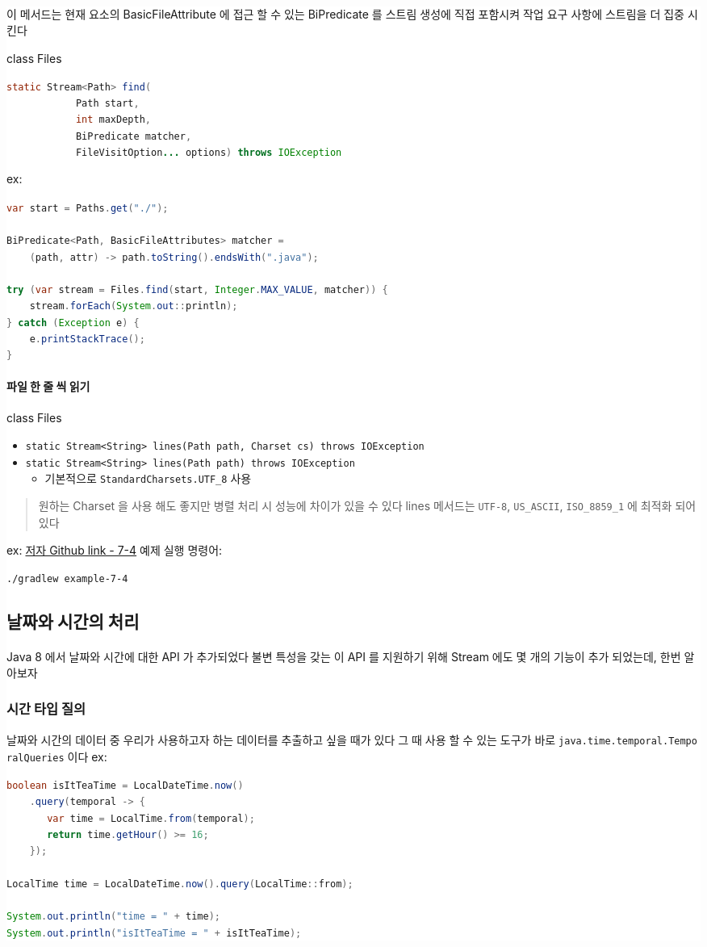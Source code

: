 이 메서드는 현재 요소의 BasicFileAttribute 에 접근 할 수 있는 BiPredicate 를 스트림 생성에 직접 포함시켜 작업 요구 사항에 스트림을 더 집중 시킨다

class Files
```java
static Stream<Path> find(
			Path start, 
			int maxDepth, 
			BiPredicate matcher,
			FileVisitOption... options) throws IOException
```

ex:
```java
var start = Paths.get("./");  
  
BiPredicate<Path, BasicFileAttributes> matcher =  
    (path, attr) -> path.toString().endsWith(".java");  
  
try (var stream = Files.find(start, Integer.MAX_VALUE, matcher)) {  
    stream.forEach(System.out::println);  
} catch (Exception e) {  
    e.printStackTrace();  
}
```

#### 파일 한 줄 씩 읽기
class Files
* `static Stream<String> lines(Path path, Charset cs) throws IOException`
* `static Stream<String> lines(Path path) throws IOException`
	* 기본적으로 `StandardCharsets.UTF_8` 사용
> 원하는 Charset 을 사용 해도 좋지만 병렬 처리 시 성능에 차이가 있을 수 있다
> lines 메서드는 `UTF-8`, `US_ASCII`, `ISO_8859_1` 에 최적화 되어 있다

ex: [저자 Github link - 7-4](https://github.com/benweidig/a-functional-approach-to-java/tree/main/part-2/07-working-with-streams/example-7-4)
예제 실행 명령어:
```bash
./gradlew example-7-4
```

## 날짜와 시간의 처리
Java 8 에서 날짜와 시간에 대한 API 가 추가되었다
불변 특성을 갖는 이 API 를 지원하기 위해 Stream 에도 몇 개의 기능이 추가 되었는데, 한번 알아보자
### 시간 타입 질의
날짜와 시간의 데이터 중 우리가 사용하고자 하는 데이터를 추출하고 싶을 때가 있다
그 때 사용 할 수 있는 도구가 바로 `java.time.temporal.TemporalQueries` 이다
ex:
```java
boolean isItTeaTime = LocalDateTime.now()  
    .query(temporal -> {  
       var time = LocalTime.from(temporal);  
       return time.getHour() >= 16;  
    });  
  
LocalTime time = LocalDateTime.now().query(LocalTime::from);  
  
System.out.println("time = " + time);  
System.out.println("isItTeaTime = " + isItTeaTime);
```
